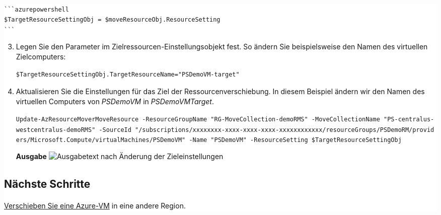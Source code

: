     ```azurepowershell
    $TargetResourceSettingObj = $moveResourceObj.ResourceSetting
    ```

3)  Legen Sie den Parameter im Zielressourcen-Einstellungsobjekt fest. So ändern Sie beispielsweise den Namen des virtuellen Zielcomputers:

    ```azurepowershell
    $TargetResourceSettingObj.TargetResourceName="PSDemoVM-target"
    ```

4)  Aktualisieren Sie die Einstellungen für das Ziel der Ressourcenverschiebung. In diesem Beispiel ändern wir den Namen des virtuellen Computers von *PSDemoVM* in *PSDemoVMTarget*.

    ```azurepowershell
    Update-AzResourceMoverMoveResource -ResourceGroupName "RG-MoveCollection-demoRMS" -MoveCollectionName "PS-centralus-westcentralus-demoRMS" -SourceId "/subscriptions/xxxxxxxx-xxxx-xxxx-xxxx-xxxxxxxxxxxx/resourceGroups/PSDemoRM/providers/Microsoft.Compute/virtualMachines/PSDemoVM" -Name "PSDemoVM" -ResourceSetting $TargetResourceSettingObj
    ```
    **Ausgabe**
    ![Ausgabetext nach Änderung der Zieleinstellungen](./media/modify-target-settings/update-settings.png)


## <a name="next-steps"></a>Nächste Schritte

[Verschieben Sie eine Azure-VM](tutorial-move-region-virtual-machines.md) in eine andere Region.